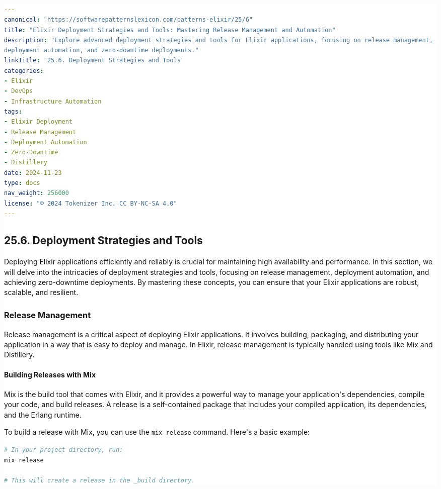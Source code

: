 ```yaml
---
canonical: "https://softwarepatternslexicon.com/patterns-elixir/25/6"
title: "Elixir Deployment Strategies and Tools: Mastering Release Management and Automation"
description: "Explore advanced deployment strategies and tools for Elixir applications, focusing on release management, deployment automation, and zero-downtime deployments."
linkTitle: "25.6. Deployment Strategies and Tools"
categories:
- Elixir
- DevOps
- Infrastructure Automation
tags:
- Elixir Deployment
- Release Management
- Deployment Automation
- Zero-Downtime
- Distillery
date: 2024-11-23
type: docs
nav_weight: 256000
license: "© 2024 Tokenizer Inc. CC BY-NC-SA 4.0"
---
```


## 25.6. Deployment Strategies and Tools

Deploying Elixir applications efficiently and reliably is crucial for maintaining high availability and performance. In this section, we will delve into the intricacies of deployment strategies and tools, focusing on release management, deployment automation, and achieving zero-downtime deployments. By mastering these concepts, you can ensure that your Elixir applications are robust, scalable, and resilient.

### Release Management

Release management is a critical aspect of deploying Elixir applications. It involves building, packaging, and distributing your application in a way that is easy to deploy and manage. In Elixir, release management is typically handled using tools like Mix and Distillery.

#### Building Releases with Mix

Mix is the build tool that comes with Elixir, and it provides a powerful way to manage your application's dependencies, compile your code, and build releases. A release is a self-contained package that includes your compiled application, its dependencies, and the Erlang runtime.

To build a release with Mix, you can use the `mix release` command. Here's a basic example:

```elixir
# In your project directory, run:
mix release

# This will create a release in the _build directory.
```
